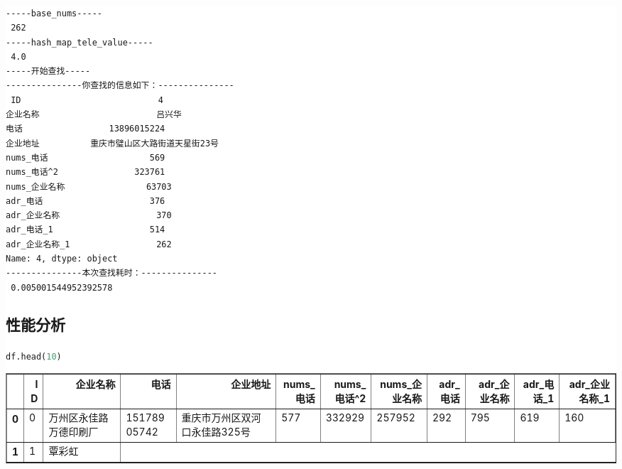     -----base_nums-----
     262
    -----hash_map_tele_value-----
     4.0
    -----开始查找-----
    ---------------你查找的信息如下：---------------
     ID                           4
    企业名称                       吕兴华
    电话                 13896015224
    企业地址          重庆市璧山区大路街道天星街23号
    nums_电话                    569
    nums_电话^2               323761
    nums_企业名称                63703
    adr_电话                     376
    adr_企业名称                   370
    adr_电话_1                   514
    adr_企业名称_1                 262
    Name: 4, dtype: object
    ---------------本次查找耗时：---------------
     0.005001544952392578


## 性能分析


```python
df.head(10)
```

<table border="1" class="dataframe">
  <thead>
    <tr style="text-align: right;">
      <th></th>
      <th>ID</th>
      <th>企业名称</th>
      <th>电话</th>
      <th>企业地址</th>
      <th>nums_电话</th>
      <th>nums_电话^2</th>
      <th>nums_企业名称</th>
      <th>adr_电话</th>
      <th>adr_企业名称</th>
      <th>adr_电话_1</th>
      <th>adr_企业名称_1</th>
    </tr>
  </thead>
  <tbody>
    <tr>
      <th>0</th>
      <td>0</td>
      <td>万州区永佳路万德印刷厂</td>
      <td>15178905742</td>
      <td>重庆市万州区双河口永佳路325号</td>
      <td>577</td>
      <td>332929</td>
      <td>257952</td>
      <td>292</td>
      <td>795</td>
      <td>619</td>
      <td>160</td>
    </tr>
    <tr>
      <th>1</th>
      <td>1</td>
      <td>覃彩虹</td>